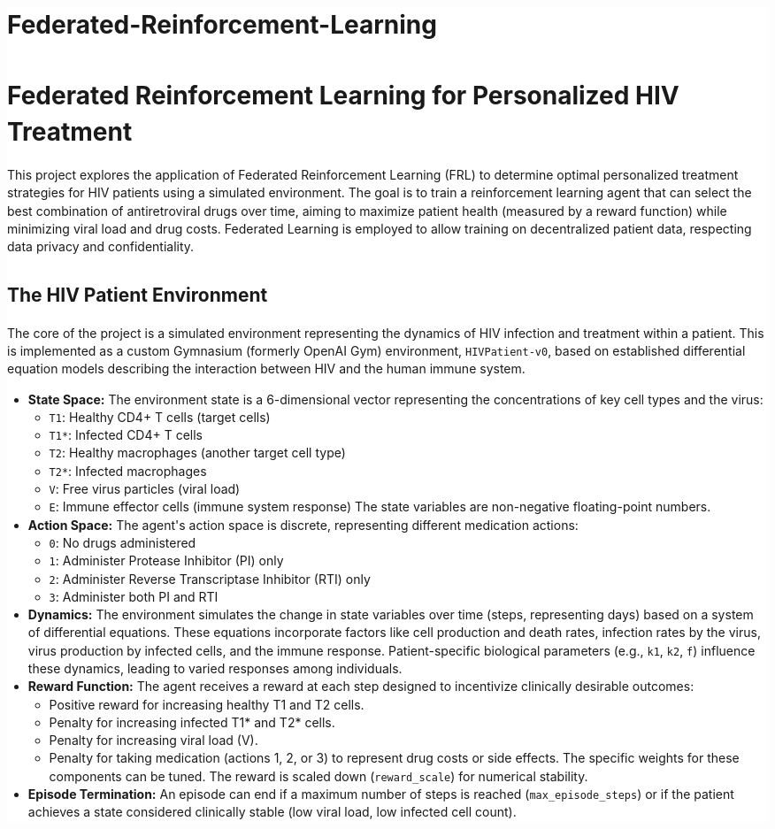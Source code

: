 # Federated-Reinforcement-Learning

# Federated Reinforcement Learning for Personalized HIV Treatment

This project explores the application of Federated Reinforcement Learning (FRL) to determine optimal personalized treatment strategies for HIV patients using a simulated environment. The goal is to train a reinforcement learning agent that can select the best combination of antiretroviral drugs over time, aiming to maximize patient health (measured by a reward function) while minimizing viral load and drug costs. Federated Learning is employed to allow training on decentralized patient data, respecting data privacy and confidentiality.

## The HIV Patient Environment

The core of the project is a simulated environment representing the dynamics of HIV infection and treatment within a patient. This is implemented as a custom Gymnasium (formerly OpenAI Gym) environment, `HIVPatient-v0`, based on established differential equation models describing the interaction between HIV and the human immune system.

*   **State Space:** The environment state is a 6-dimensional vector representing the concentrations of key cell types and the virus:
    *   `T1`: Healthy CD4+ T cells (target cells)
    *   `T1*`: Infected CD4+ T cells
    *   `T2`: Healthy macrophages (another target cell type)
    *   `T2*`: Infected macrophages
    *   `V`: Free virus particles (viral load)
    *   `E`: Immune effector cells (immune system response)
    The state variables are non-negative floating-point numbers.
*   **Action Space:** The agent's action space is discrete, representing different medication actions:
    *   `0`: No drugs administered
    *   `1`: Administer Protease Inhibitor (PI) only
    *   `2`: Administer Reverse Transcriptase Inhibitor (RTI) only
    *   `3`: Administer both PI and RTI
*   **Dynamics:** The environment simulates the change in state variables over time (steps, representing days) based on a system of differential equations. These equations incorporate factors like cell production and death rates, infection rates by the virus, virus production by infected cells, and the immune response. Patient-specific biological parameters (e.g., `k1`, `k2`, `f`) influence these dynamics, leading to varied responses among individuals.
*   **Reward Function:** The agent receives a reward at each step designed to incentivize clinically desirable outcomes:
    *   Positive reward for increasing healthy T1 and T2 cells.
    *   Penalty for increasing infected T1* and T2* cells.
    *   Penalty for increasing viral load (V).
    *   Penalty for taking medication (actions 1, 2, or 3) to represent drug costs or side effects.
    The specific weights for these components can be tuned. The reward is scaled down (`reward_scale`) for numerical stability.
*   **Episode Termination:** An episode can end if a maximum number of steps is reached (`max_episode_steps`) or if the patient achieves a state considered clinically stable (low viral load, low infected cell count).
